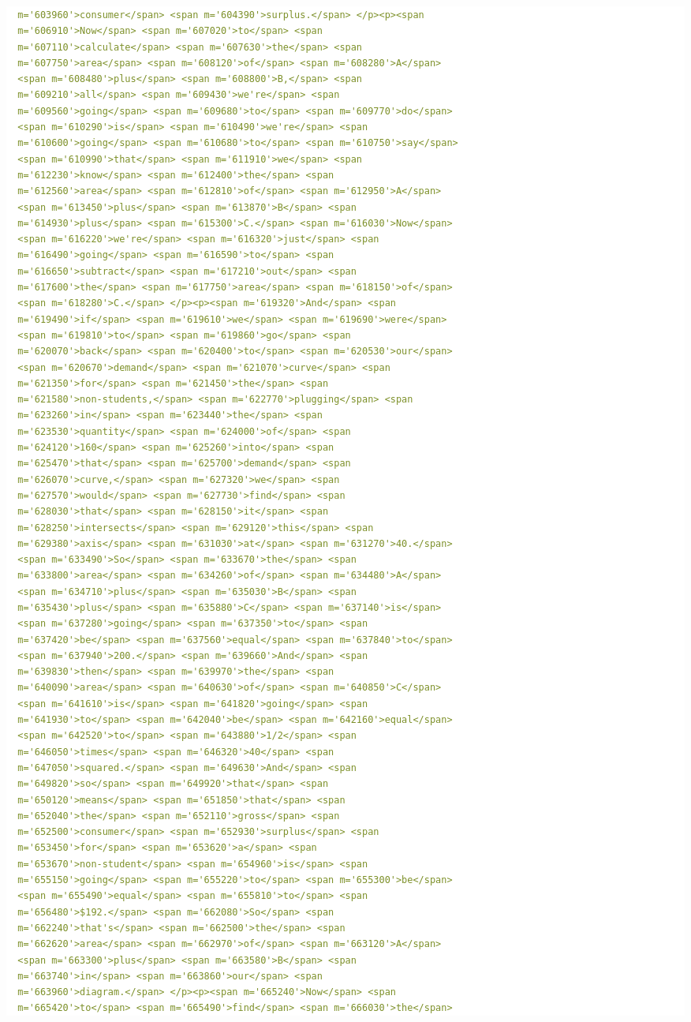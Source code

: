 ```yaml
  m='603960'>consumer</span> <span m='604390'>surplus.</span> </p><p><span
  m='606910'>Now</span> <span m='607020'>to</span> <span
  m='607110'>calculate</span> <span m='607630'>the</span> <span
  m='607750'>area</span> <span m='608120'>of</span> <span m='608280'>A</span>
  <span m='608480'>plus</span> <span m='608800'>B,</span> <span
  m='609210'>all</span> <span m='609430'>we're</span> <span
  m='609560'>going</span> <span m='609680'>to</span> <span m='609770'>do</span>
  <span m='610290'>is</span> <span m='610490'>we're</span> <span
  m='610600'>going</span> <span m='610680'>to</span> <span m='610750'>say</span>
  <span m='610990'>that</span> <span m='611910'>we</span> <span
  m='612230'>know</span> <span m='612400'>the</span> <span
  m='612560'>area</span> <span m='612810'>of</span> <span m='612950'>A</span>
  <span m='613450'>plus</span> <span m='613870'>B</span> <span
  m='614930'>plus</span> <span m='615300'>C.</span> <span m='616030'>Now</span>
  <span m='616220'>we're</span> <span m='616320'>just</span> <span
  m='616490'>going</span> <span m='616590'>to</span> <span
  m='616650'>subtract</span> <span m='617210'>out</span> <span
  m='617600'>the</span> <span m='617750'>area</span> <span m='618150'>of</span>
  <span m='618280'>C.</span> </p><p><span m='619320'>And</span> <span
  m='619490'>if</span> <span m='619610'>we</span> <span m='619690'>were</span>
  <span m='619810'>to</span> <span m='619860'>go</span> <span
  m='620070'>back</span> <span m='620400'>to</span> <span m='620530'>our</span>
  <span m='620670'>demand</span> <span m='621070'>curve</span> <span
  m='621350'>for</span> <span m='621450'>the</span> <span
  m='621580'>non-students,</span> <span m='622770'>plugging</span> <span
  m='623260'>in</span> <span m='623440'>the</span> <span
  m='623530'>quantity</span> <span m='624000'>of</span> <span
  m='624120'>160</span> <span m='625260'>into</span> <span
  m='625470'>that</span> <span m='625700'>demand</span> <span
  m='626070'>curve,</span> <span m='627320'>we</span> <span
  m='627570'>would</span> <span m='627730'>find</span> <span
  m='628030'>that</span> <span m='628150'>it</span> <span
  m='628250'>intersects</span> <span m='629120'>this</span> <span
  m='629380'>axis</span> <span m='631030'>at</span> <span m='631270'>40.</span>
  <span m='633490'>So</span> <span m='633670'>the</span> <span
  m='633800'>area</span> <span m='634260'>of</span> <span m='634480'>A</span>
  <span m='634710'>plus</span> <span m='635030'>B</span> <span
  m='635430'>plus</span> <span m='635880'>C</span> <span m='637140'>is</span>
  <span m='637280'>going</span> <span m='637350'>to</span> <span
  m='637420'>be</span> <span m='637560'>equal</span> <span m='637840'>to</span>
  <span m='637940'>200.</span> <span m='639660'>And</span> <span
  m='639830'>then</span> <span m='639970'>the</span> <span
  m='640090'>area</span> <span m='640630'>of</span> <span m='640850'>C</span>
  <span m='641610'>is</span> <span m='641820'>going</span> <span
  m='641930'>to</span> <span m='642040'>be</span> <span m='642160'>equal</span>
  <span m='642520'>to</span> <span m='643880'>1/2</span> <span
  m='646050'>times</span> <span m='646320'>40</span> <span
  m='647050'>squared.</span> <span m='649630'>And</span> <span
  m='649820'>so</span> <span m='649920'>that</span> <span
  m='650120'>means</span> <span m='651850'>that</span> <span
  m='652040'>the</span> <span m='652110'>gross</span> <span
  m='652500'>consumer</span> <span m='652930'>surplus</span> <span
  m='653450'>for</span> <span m='653620'>a</span> <span
  m='653670'>non-student</span> <span m='654960'>is</span> <span
  m='655150'>going</span> <span m='655220'>to</span> <span m='655300'>be</span>
  <span m='655490'>equal</span> <span m='655810'>to</span> <span
  m='656480'>$192.</span> <span m='662080'>So</span> <span
  m='662240'>that's</span> <span m='662500'>the</span> <span
  m='662620'>area</span> <span m='662970'>of</span> <span m='663120'>A</span>
  <span m='663300'>plus</span> <span m='663580'>B</span> <span
  m='663740'>in</span> <span m='663860'>our</span> <span
  m='663960'>diagram.</span> </p><p><span m='665240'>Now</span> <span
  m='665420'>to</span> <span m='665490'>find</span> <span m='666030'>the</span>
```